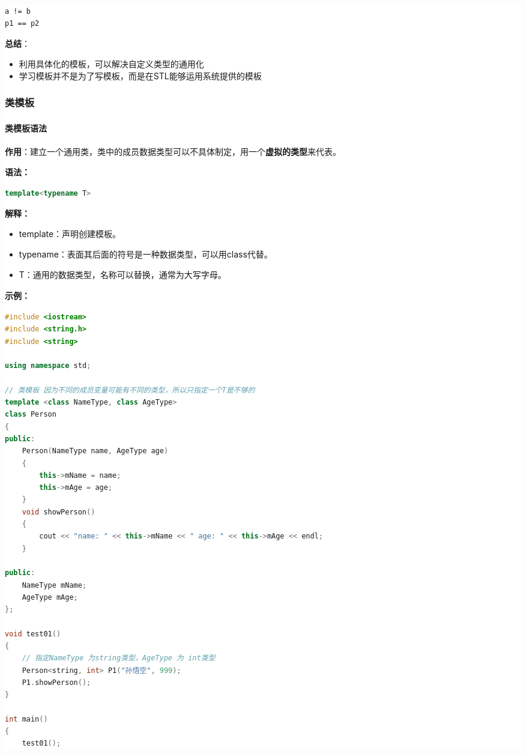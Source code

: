 ```
a != b 
p1 == p2
```

**总结**：

* 利用具体化的模板，可以解决自定义类型的通用化
* 学习模板并不是为了写模板，而是在STL能够运用系统提供的模板

### 类模板

#### 类模板语法

**作用**：建立一个通用类，类中的成员数据类型可以不具体制定，用一个**虚拟的类型**来代表。

**语法：** 

```c++
template<typename T>
```

**解释：**

- template：声明创建模板。

- typename：表面其后面的符号是一种数据类型，可以用class代替。

- T：通用的数据类型，名称可以替换，通常为大写字母。

**示例：**

```C++
#include <iostream>
#include <string.h>
#include <string>

using namespace std;

// 类模板 因为不同的成员变量可能有不同的类型，所以只指定一个T是不够的
template <class NameType, class AgeType>
class Person
{
public:
	Person(NameType name, AgeType age)
	{
		this->mName = name;
		this->mAge = age;
	}
	void showPerson()
	{
		cout << "name: " << this->mName << " age: " << this->mAge << endl;
	}

public:
	NameType mName;
	AgeType mAge;
};

void test01()
{
	// 指定NameType 为string类型，AgeType 为 int类型
	Person<string, int> P1("孙悟空", 999);
	P1.showPerson();
}

int main()
{
	test01();
```